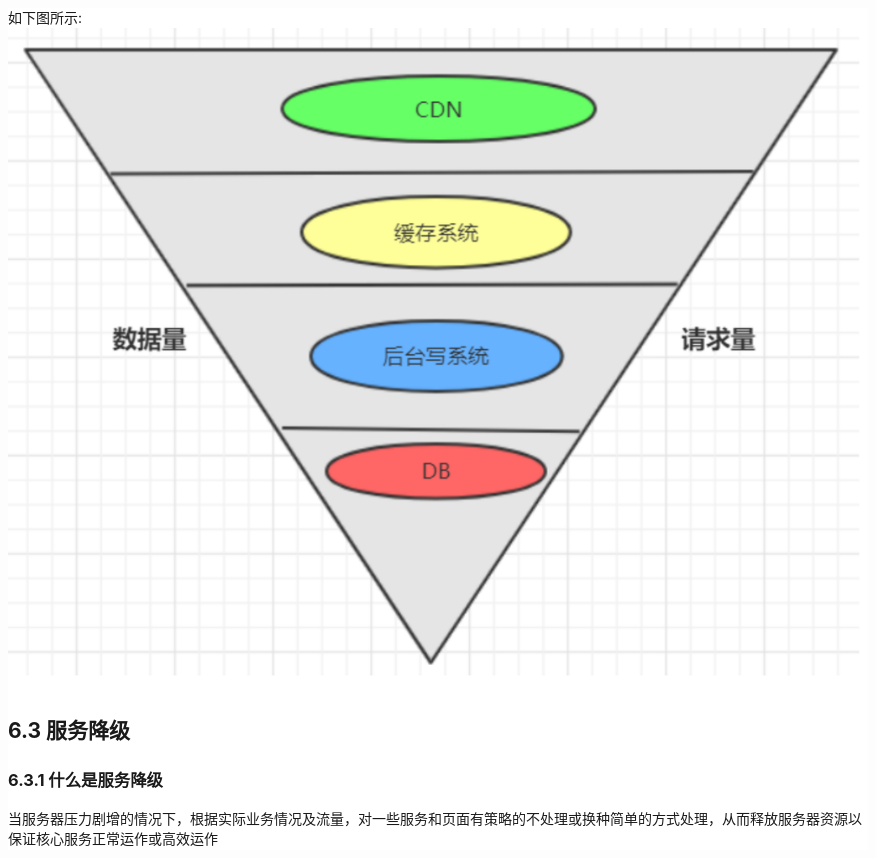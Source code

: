  如下图所示:
 ![image-20210822012359860](assets/分布式理论/image-20210822012359860.png)

## 6.3 服务降级

### 6.3.1 什么是服务降级

   当服务器压力剧增的情况下，根据实际业务情况及流量，对一些服务和页面有策略的不处理或换种简单的方式处理，从而释放服务器资源以保证核心服务正常运作或高效运作
